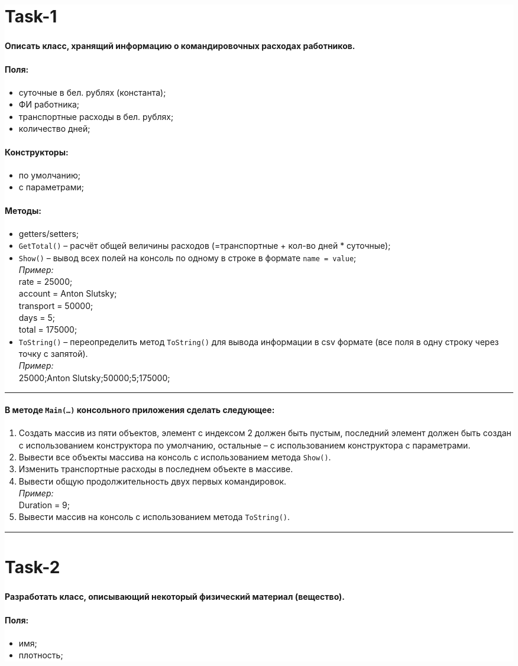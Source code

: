 # Task-1

#### Описать класс, хранящий информацию о командировочных расходах работников.
#### Поля:
*	суточные в бел. рублях (константа);
*	ФИ работника;
*	транспортные расходы в бел. рублях;
*	количество дней;

#### Конструкторы: 
*	по умолчанию;
*	с параметрами;

#### Методы: 
*	getters/setters;
*	`GetTotal()` – расчёт общей величины расходов (=транспортные + кол-во дней * суточные);
*	`Show()` – вывод всех полей на консоль по одному в строке в формате `name = value`;  
*Пример:*   
rate = 25000;  
account = Anton Slutsky;  
transport = 50000;  
days = 5;  
total = 175000;  
*	`ToString()` – переопределить метод `ToString()` для вывода информации в csv формате (все поля в одну строку через точку с запятой).   
*Пример:*   
25000;Anton Slutsky;50000;5;175000;

***

#### В методе `Main(…)` консольного приложения сделать следующее:

1. Создать массив из пяти объектов, элемент с индексом 2 должен быть пустым, последний элемент должен быть создан с использованием конструктора по умолчанию, остальные – с использованием конструктора с параметрами.
2. Вывести все объекты массива на консоль с использованием метода `Show()`.
3. Изменить транспортные расходы в последнем объекте в массиве.
4. Вывести общую продолжительность двух первых командировок.  
*Пример:*  
Duration = 9;
5. Вывести массив на консоль с использованием метода `ToString()`.

***

# Task-2

#### Разработать класс, описывающий некоторый физический материал (вещество).
#### Поля:
*	имя; 
*	плотность;
